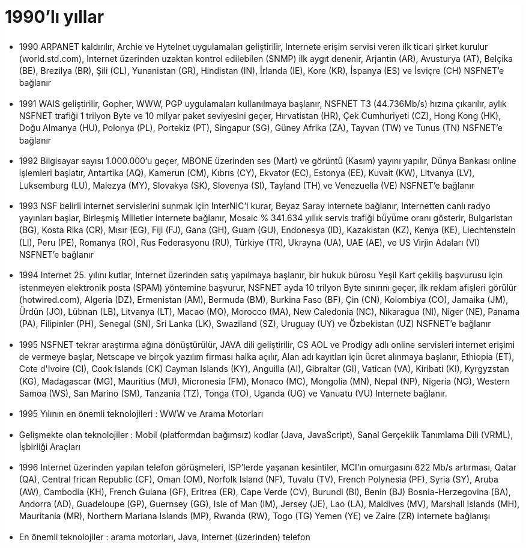 # 1990’lı yıllar

- 1990 ARPANET kaldırılır, Archie ve Hytelnet uygulamaları geliştirilir, Internete erişim servisi veren ilk ticari şirket kurulur (world.std.com), Internet üzerinden uzaktan kontrol edilebilen (SNMP) ilk aygıt denenir, Arjantin (AR), Avusturya (AT), Belçika (BE), Brezilya (BR), Şili (CL), Yunanistan (GR), Hindistan (IN), İrlanda (IE), Kore (KR), İspanya (ES) ve İsviçre (CH) NSFNET’e bağlanır

- 1991 WAIS geliştirilir, Gopher, WWW, PGP uygulamaları kullanılmaya başlanır, NSFNET T3 (44.736Mb/s) hızına çıkarılır, aylık NSFNET trafiği 1 trilyon Byte ve 10 milyar paket seviyesini geçer, Hırvatistan (HR), Çek Cumhuriyeti (CZ), Hong Kong (HK), Doğu Almanya (HU), Polonya (PL), Portekiz (PT), Singapur (SG), Güney Afrika (ZA), Tayvan (TW) ve Tunus (TN) NSFNET’e bağlanır

- 1992 Bilgisayar sayısı 1.000.000’u geçer, MBONE üzerinden ses (Mart) ve görüntü (Kasım) yayını yapılır, Dünya Bankası online işlemleri başlatır, Antartika (AQ), Kamerun (CM), Kıbrıs (CY), Ekvator (EC), Estonya (EE), Kuvait (KW), Litvanya (LV), Luksemburg (LU), Malezya (MY), Slovakya (SK), Slovenya (SI), Tayland (TH) ve Venezuella (VE) NSFNET’e bağlanır

- 1993 NSF belirli internet servislerini sunmak için InterNIC’i kurar, Beyaz Saray internete bağlanır, Internetten canlı radyo yayınları başlar, Birleşmiş Milletler internete bağlanır, Mosaic % 341.634 yıllık servis trafiği büyüme oranı gösterir, Bulgaristan (BG), Kosta Rika (CR), Mısır (EG), Fiji (FJ), Gana (GH), Guam (GU), Endonesya (ID), Kazakistan (KZ), Kenya (KE), Liechtenstein (LI), Peru (PE), Romanya (RO), Rus Federasyonu (RU), Türkiye (TR), Ukrayna (UA), UAE (AE), ve US Virjin Adaları (VI) NSFNET’e bağlanır

- 1994 Internet 25. yılını kutlar, Internet üzerinden satış yapılmaya başlanır, bir hukuk bürosu Yeşil Kart çekiliş başvurusu için istenmeyen elektronik posta (SPAM) yöntemine başvurur, NSFNET ayda 10 trilyon Byte sınırını geçer, ilk reklam afişleri görülür (hotwired.com), Algeria (DZ), Ermenistan (AM), Bermuda (BM), Burkina Faso (BF), Çin (CN), Kolombiya (CO), Jamaika (JM), Ürdün (JO), Lübnan (LB), Litvanya (LT), Macao (MO), Morocco (MA), New Caledonia (NC), Nikaragua (NI), Niger (NE), Panama (PA), Filipinler (PH), Senegal (SN), Sri Lanka (LK), Swaziland (SZ), Uruguay (UY) ve Özbekistan (UZ) NSFNET’e bağlanır

- 1995 NSFNET tekrar araştırma ağına dönüştürülür, JAVA dili geliştirilir, CS AOL ve Prodigy adlı online servisleri internet erişimi de vermeye başlar, Netscape ve birçok yazılım firması halka açılır, Alan adı kayıtları için ücret alınmaya başlanır, Ethiopia (ET), Cote d'Ivoire (CI), Cook Islands (CK) Cayman Islands (KY), Anguilla (AI), Gibraltar (GI), Vatican (VA), Kiribati (KI), Kyrgyzstan (KG), Madagascar (MG), Mauritius (MU), Micronesia (FM), Monaco (MC), Mongolia (MN), Nepal (NP), Nigeria (NG), Western Samoa (WS), San Marino (SM), Tanzania (TZ), Tonga (TO), Uganda (UG) ve Vanuatu (VU) Internete bağlanır.

- 1995 Yılının en önemli teknolojileri : WWW ve Arama Motorları

- Gelişmekte olan teknolojiler : Mobil (platformdan bağımsız) kodlar (Java, JavaScript), Sanal Gerçeklik Tanımlama Dili (VRML), İşbirliği Araçları

- 1996 Internet üzerinden yapılan telefon görüşmeleri, ISP’lerde yaşanan kesintiler, MCI’ın omurgasını 622 Mb/s artırması, Qatar (QA), Central frican Republic (CF), Oman (OM), Norfolk Island (NF), Tuvalu (TV), French Polynesia (PF), Syria (SY), Aruba (AW), Cambodia (KH), French Guiana (GF), Eritrea (ER), Cape Verde (CV), Burundi (BI), Benin (BJ) Bosnia-Herzegovina (BA), Andorra (AD), Guadeloupe (GP), Guernsey (GG), Isle of Man (IM), Jersey (JE), Lao (LA), Maldives (MV), Marshall Islands (MH), Mauritania (MR), Northern Mariana Islands (MP), Rwanda (RW), Togo (TG) Yemen (YE) ve Zaire (ZR) internete bağlanışı

- En önemli teknolojiler : arama motorları, Java, Internet (üzerinden) telefon
